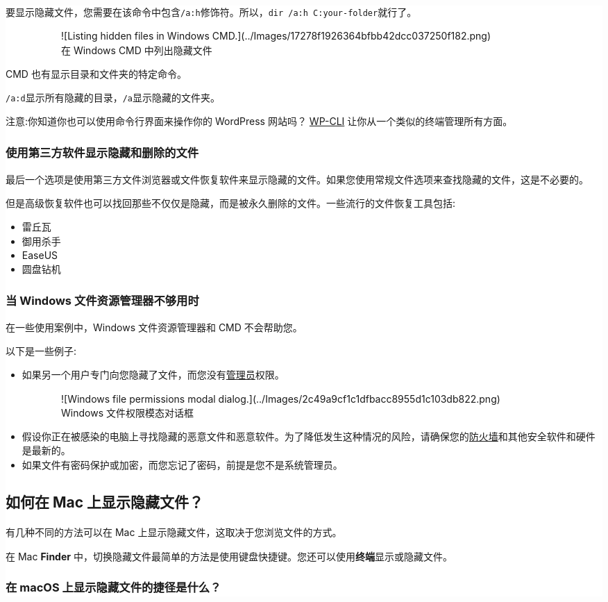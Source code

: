 要显示隐藏文件，您需要在该命令中包含`/a:h`修饰符。所以，`dir /a:h C:your-folder`就行了。

<figure>

<figure style="width: 1000px" class="wp-caption alignnone">![Listing hidden files in Windows CMD.](../Images/17278f1926364bfbb42dcc037250f182.png)

<figcaption class="wp-caption-text">在 Windows CMD 中列出隐藏文件</figcaption>

</figure>

</figure>

CMD 也有显示目录和文件夹的特定命令。

`/a:d`显示所有隐藏的目录，`/a`显示隐藏的文件夹。

注意:你知道你也可以使用命令行界面来操作你的 WordPress 网站吗？ [WP-CLI](https://kinsta.com/blog/wp-cli/) 让你从一个类似的终端管理所有方面。

### 使用第三方软件显示隐藏和删除的文件

最后一个选项是使用第三方文件浏览器或文件恢复软件来显示隐藏的文件。如果您使用常规文件选项来查找隐藏的文件，这是不必要的。

但是高级恢复软件也可以找回那些不仅仅是隐藏，而是被永久删除的文件。一些流行的文件恢复工具包括:

*   雷丘瓦
*   御用杀手
*   EaseUS
*   圆盘钻机

### 当 Windows 文件资源管理器不够用时

在一些使用案例中，Windows 文件资源管理器和 CMD 不会帮助您。

以下是一些例子:

*   如果另一个用户专门向您隐藏了文件，而您没有[管理员](https://kinsta.com/blog/wordpress-user-roles/#administrator)权限。

<figure>

<figure style="width: 1289px" class="wp-caption alignnone">![Windows file permissions modal dialog.](../Images/2c49a9cf1c1dfbacc8955d1c103db822.png)

<figcaption class="wp-caption-text">Windows 文件权限模态对话框</figcaption>

</figure>

</figure>

*   假设你正在被感染的电脑上寻找隐藏的恶意文件和恶意软件。为了降低发生这种情况的风险，请确保您的[防火墙](https://kinsta.com/blog/what-is-a-firewall/)和其他安全软件和硬件是最新的。
*   如果文件有密码保护或加密，而您忘记了密码，前提是您不是系统管理员。

## 如何在 Mac 上显示隐藏文件？

有几种不同的方法可以在 Mac 上显示隐藏文件，这取决于您浏览文件的方式。

在 Mac **Finder** 中，切换隐藏文件最简单的方法是使用键盘快捷键。您还可以使用**终端**显示或隐藏文件。

### 在 macOS 上显示隐藏文件的捷径是什么？
